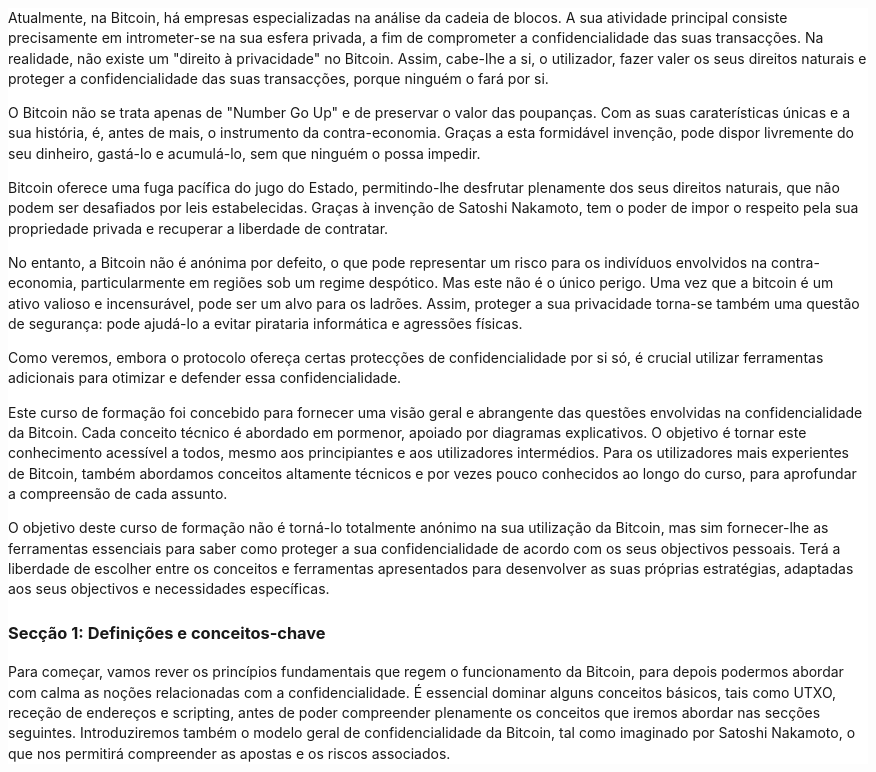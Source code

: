 Atualmente, na Bitcoin, há empresas especializadas na análise da cadeia de blocos. A sua atividade principal consiste precisamente em intrometer-se na sua esfera privada, a fim de comprometer a confidencialidade das suas transacções. Na realidade, não existe um "direito à privacidade" no Bitcoin. Assim, cabe-lhe a si, o utilizador, fazer valer os seus direitos naturais e proteger a confidencialidade das suas transacções, porque ninguém o fará por si.

O Bitcoin não se trata apenas de "Number Go Up" e de preservar o valor das poupanças. Com as suas caraterísticas únicas e a sua história, é, antes de mais, o instrumento da contra-economia. Graças a esta formidável invenção, pode dispor livremente do seu dinheiro, gastá-lo e acumulá-lo, sem que ninguém o possa impedir.

Bitcoin oferece uma fuga pacífica do jugo do Estado, permitindo-lhe desfrutar plenamente dos seus direitos naturais, que não podem ser desafiados por leis estabelecidas. Graças à invenção de Satoshi Nakamoto, tem o poder de impor o respeito pela sua propriedade privada e recuperar a liberdade de contratar.

No entanto, a Bitcoin não é anónima por defeito, o que pode representar um risco para os indivíduos envolvidos na contra-economia, particularmente em regiões sob um regime despótico. Mas este não é o único perigo. Uma vez que a bitcoin é um ativo valioso e incensurável, pode ser um alvo para os ladrões. Assim, proteger a sua privacidade torna-se também uma questão de segurança: pode ajudá-lo a evitar pirataria informática e agressões físicas.

Como veremos, embora o protocolo ofereça certas protecções de confidencialidade por si só, é crucial utilizar ferramentas adicionais para otimizar e defender essa confidencialidade.

Este curso de formação foi concebido para fornecer uma visão geral e abrangente das questões envolvidas na confidencialidade da Bitcoin. Cada conceito técnico é abordado em pormenor, apoiado por diagramas explicativos. O objetivo é tornar este conhecimento acessível a todos, mesmo aos principiantes e aos utilizadores intermédios. Para os utilizadores mais experientes de Bitcoin, também abordamos conceitos altamente técnicos e por vezes pouco conhecidos ao longo do curso, para aprofundar a compreensão de cada assunto.

O objetivo deste curso de formação não é torná-lo totalmente anónimo na sua utilização da Bitcoin, mas sim fornecer-lhe as ferramentas essenciais para saber como proteger a sua confidencialidade de acordo com os seus objectivos pessoais. Terá a liberdade de escolher entre os conceitos e ferramentas apresentados para desenvolver as suas próprias estratégias, adaptadas aos seus objectivos e necessidades específicas.

### Secção 1: Definições e conceitos-chave

Para começar, vamos rever os princípios fundamentais que regem o funcionamento da Bitcoin, para depois podermos abordar com calma as noções relacionadas com a confidencialidade. É essencial dominar alguns conceitos básicos, tais como UTXO, receção de endereços e scripting, antes de poder compreender plenamente os conceitos que iremos abordar nas secções seguintes. Introduziremos também o modelo geral de confidencialidade da Bitcoin, tal como imaginado por Satoshi Nakamoto, o que nos permitirá compreender as apostas e os riscos associados.
